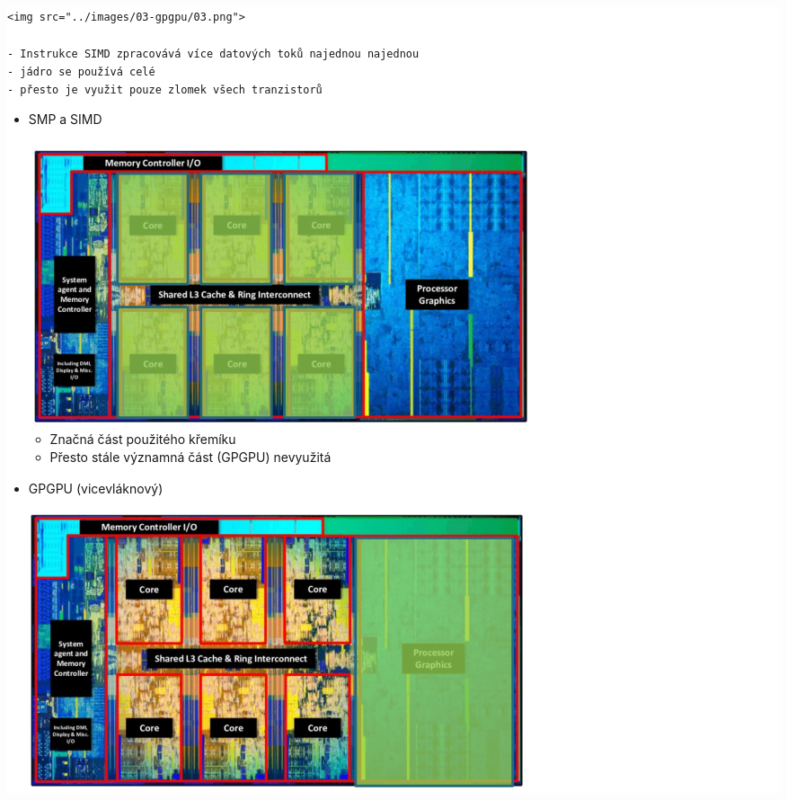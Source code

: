     <img src="../images/03-gpgpu/03.png">

    - Instrukce SIMD zpracovává více datových toků najednou najednou
    - jádro se používá celé 
    - přesto je využit pouze zlomek všech tranzistorů
  - SMP a SIMD

    <img src="../images/03-gpgpu/04.png">

    - Značná část použitého křemíku
    - Přesto stále významná část (GPGPU) nevyužitá
  - GPGPU (vicevláknový)

    <img src="../images/03-gpgpu/05.png">
